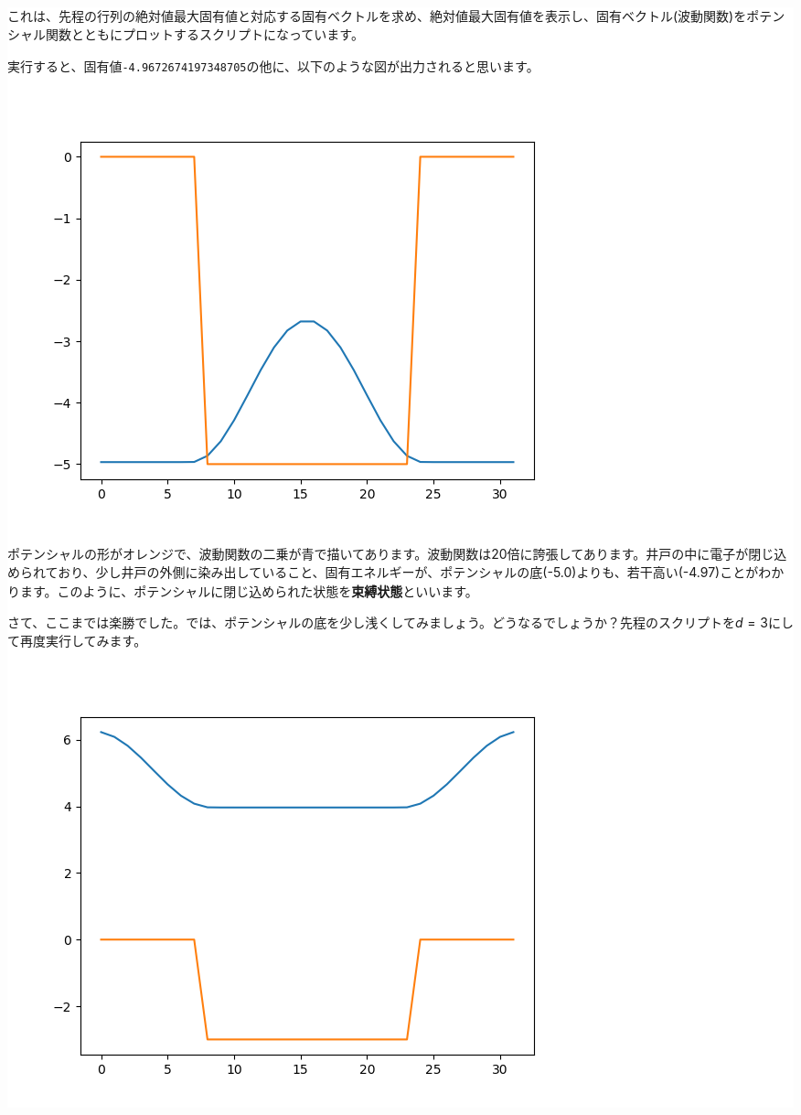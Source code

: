 これは、先程の行列の絶対値最大固有値と対応する固有ベクトルを求め、絶対値最大固有値を表示し、固有ベクトル(波動関数)をポテンシャル関数とともにプロットするスクリプトになっています。

実行すると、固有値`-4.9672674197348705`の他に、以下のような図が出力されると思います。

![image5.png](image5.png)

ポテンシャルの形がオレンジで、波動関数の二乗が青で描いてあります。波動関数は20倍に誇張してあります。井戸の中に電子が閉じ込められており、少し井戸の外側に染み出していること、固有エネルギーが、ポテンシャルの底(-5.0)よりも、若干高い(-4.97)ことがわかります。このように、ポテンシャルに閉じ込められた状態を**束縛状態**といいます。

さて、ここまでは楽勝でした。では、ポテンシャルの底を少し浅くしてみましょう。どうなるでしょうか？先程のスクリプトを$d=3$にして再度実行してみます。

![image6.png](image6.png)
